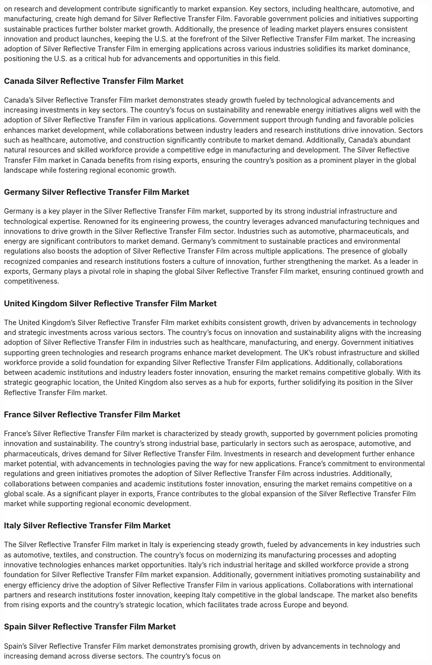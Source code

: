 on research and development contribute significantly to market expansion. Key sectors, including healthcare, automotive, and manufacturing, create high demand for Silver Reflective Transfer Film. Favorable government policies and initiatives supporting sustainable practices further bolster market growth. Additionally, the presence of leading market players ensures consistent innovation and product launches, keeping the U.S. at the forefront of the Silver Reflective Transfer Film market. The increasing adoption of Silver Reflective Transfer Film in emerging applications across various industries solidifies its market dominance, positioning the U.S. as a critical hub for advancements and opportunities in this field.</p><h3>Canada Silver Reflective Transfer Film Market</h3><p>Canada&rsquo;s Silver Reflective Transfer Film market demonstrates steady growth fueled by technological advancements and increasing investments in key sectors. The country&rsquo;s focus on sustainability and renewable energy initiatives aligns well with the adoption of Silver Reflective Transfer Film in various applications. Government support through funding and favorable policies enhances market development, while collaborations between industry leaders and research institutions drive innovation. Sectors such as healthcare, automotive, and construction significantly contribute to market demand. Additionally, Canada&rsquo;s abundant natural resources and skilled workforce provide a competitive edge in manufacturing and development. The Silver Reflective Transfer Film market in Canada benefits from rising exports, ensuring the country&rsquo;s position as a prominent player in the global landscape while fostering regional economic growth.</p><h3>Germany Silver Reflective Transfer Film Market</h3><p>Germany is a key player in the Silver Reflective Transfer Film market, supported by its strong industrial infrastructure and technological expertise. Renowned for its engineering prowess, the country leverages advanced manufacturing techniques and innovations to drive growth in the Silver Reflective Transfer Film sector. Industries such as automotive, pharmaceuticals, and energy are significant contributors to market demand. Germany&rsquo;s commitment to sustainable practices and environmental regulations also boosts the adoption of Silver Reflective Transfer Film across multiple applications. The presence of globally recognized companies and research institutions fosters a culture of innovation, further strengthening the market. As a leader in exports, Germany plays a pivotal role in shaping the global Silver Reflective Transfer Film market, ensuring continued growth and competitiveness.</p><h3>United Kingdom Silver Reflective Transfer Film Market</h3><p>The United Kingdom&rsquo;s Silver Reflective Transfer Film market exhibits consistent growth, driven by advancements in technology and strategic investments across various sectors. The country&rsquo;s focus on innovation and sustainability aligns with the increasing adoption of Silver Reflective Transfer Film in industries such as healthcare, manufacturing, and energy. Government initiatives supporting green technologies and research programs enhance market development. The UK&rsquo;s robust infrastructure and skilled workforce provide a solid foundation for expanding Silver Reflective Transfer Film applications. Additionally, collaborations between academic institutions and industry leaders foster innovation, ensuring the market remains competitive globally. With its strategic geographic location, the United Kingdom also serves as a hub for exports, further solidifying its position in the Silver Reflective Transfer Film market.</p><h3>France Silver Reflective Transfer Film Market</h3><p>France&rsquo;s Silver Reflective Transfer Film market is characterized by steady growth, supported by government policies promoting innovation and sustainability. The country&rsquo;s strong industrial base, particularly in sectors such as aerospace, automotive, and pharmaceuticals, drives demand for Silver Reflective Transfer Film. Investments in research and development further enhance market potential, with advancements in technologies paving the way for new applications. France&rsquo;s commitment to environmental regulations and green initiatives promotes the adoption of Silver Reflective Transfer Film across industries. Additionally, collaborations between companies and academic institutions foster innovation, ensuring the market remains competitive on a global scale. As a significant player in exports, France contributes to the global expansion of the Silver Reflective Transfer Film market while supporting regional economic development.</p><h3>Italy Silver Reflective Transfer Film Market</h3><p>The Silver Reflective Transfer Film market in Italy is experiencing steady growth, fueled by advancements in key industries such as automotive, textiles, and construction. The country&rsquo;s focus on modernizing its manufacturing processes and adopting innovative technologies enhances market opportunities. Italy&rsquo;s rich industrial heritage and skilled workforce provide a strong foundation for Silver Reflective Transfer Film market expansion. Additionally, government initiatives promoting sustainability and energy efficiency drive the adoption of Silver Reflective Transfer Film in various applications. Collaborations with international partners and research institutions foster innovation, keeping Italy competitive in the global landscape. The market also benefits from rising exports and the country&rsquo;s strategic location, which facilitates trade across Europe and beyond.</p><h3>Spain Silver Reflective Transfer Film Market</h3><p>Spain&rsquo;s Silver Reflective Transfer Film market demonstrates promising growth, driven by advancements in technology and increasing demand across diverse sectors. The country&rsquo;s focus on